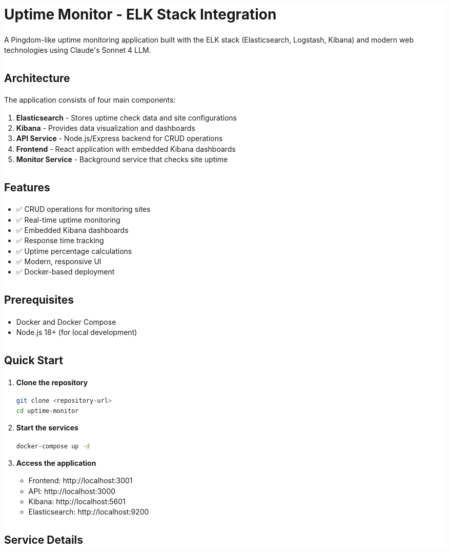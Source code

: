 # Uptime Monitor - ELK Stack Integration

A Pingdom-like uptime monitoring application built with the ELK stack (Elasticsearch, Logstash, Kibana) and modern web technologies using Claude's Sonnet 4 LLM. 

## Architecture

The application consists of four main components:

1. **Elasticsearch** - Stores uptime check data and site configurations
2. **Kibana** - Provides data visualization and dashboards
3. **API Service** - Node.js/Express backend for CRUD operations
4. **Frontend** - React application with embedded Kibana dashboards
5. **Monitor Service** - Background service that checks site uptime

## Features

- ✅ CRUD operations for monitoring sites
- ✅ Real-time uptime monitoring
- ✅ Embedded Kibana dashboards
- ✅ Response time tracking
- ✅ Uptime percentage calculations
- ✅ Modern, responsive UI
- ✅ Docker-based deployment

## Prerequisites

- Docker and Docker Compose
- Node.js 18+ (for local development)

## Quick Start

1. **Clone the repository**
   ```bash
   git clone <repository-url>
   cd uptime-monitor
   ```

2. **Start the services**
   ```bash
   docker-compose up -d
   ```

3. **Access the application**
   - Frontend: http://localhost:3001
   - API: http://localhost:3000
   - Kibana: http://localhost:5601
   - Elasticsearch: http://localhost:9200

## Service Details
